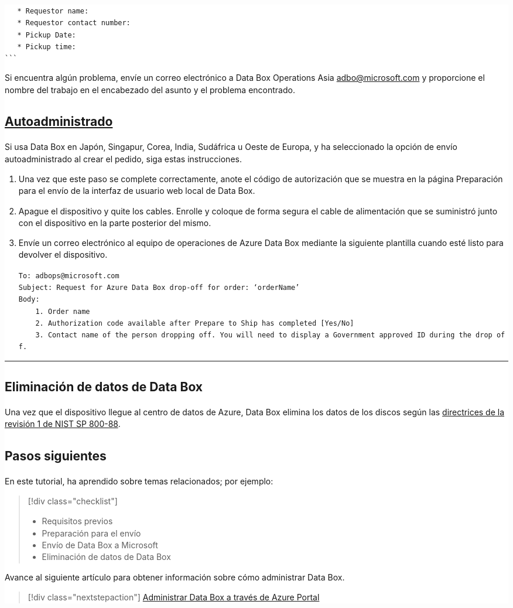        * Requestor name:
       * Requestor contact number:
       * Pickup Date:  
       * Pickup time:
    ```

Si encuentra algún problema, envíe un correo electrónico a Data Box Operations Asia [adbo@microsoft.com](mailto:adbo@microsoft.com) y proporcione el nombre del trabajo en el encabezado del asunto y el problema encontrado.

## <a name="self-managed"></a>[Autoadministrado](#tab/in-selfmanaged)

Si usa Data Box en Japón, Singapur, Corea, India, Sudáfrica u Oeste de Europa, y ha seleccionado la opción de envío autoadministrado al crear el pedido, siga estas instrucciones.

1. Una vez que este paso se complete correctamente, anote el código de autorización que se muestra en la página Preparación para el envío de la interfaz de usuario web local de Data Box.
2. Apague el dispositivo y quite los cables. Enrolle y coloque de forma segura el cable de alimentación que se suministró junto con el dispositivo en la parte posterior del mismo.
3. Envíe un correo electrónico al equipo de operaciones de Azure Data Box mediante la siguiente plantilla cuando esté listo para devolver el dispositivo.
    
    ```
    To: adbops@microsoft.com 
    Subject: Request for Azure Data Box drop-off for order: ‘orderName’ 
    Body: 
        1. Order name  
        2. Authorization code available after Prepare to Ship has completed [Yes/No]  
        3. Contact name of the person dropping off. You will need to display a Government approved ID during the drop off.
    ```

---

## <a name="erasure-of-data-from-data-box"></a>Eliminación de datos de Data Box
 
Una vez que el dispositivo llegue al centro de datos de Azure, Data Box elimina los datos de los discos según las [directrices de la revisión 1 de NIST SP 800-88](https://csrc.nist.gov/News/2014/Released-SP-800-88-Revision-1,-Guidelines-for-Medi).

## <a name="next-steps"></a>Pasos siguientes

En este tutorial, ha aprendido sobre temas relacionados; por ejemplo:

> [!div class="checklist"]
> * Requisitos previos
> * Preparación para el envío
> * Envío de Data Box a Microsoft
> * Eliminación de datos de Data Box

Avance al siguiente artículo para obtener información sobre cómo administrar Data Box.

> [!div class="nextstepaction"]
> [Administrar Data Box a través de Azure Portal](./data-box-portal-admin.md)


